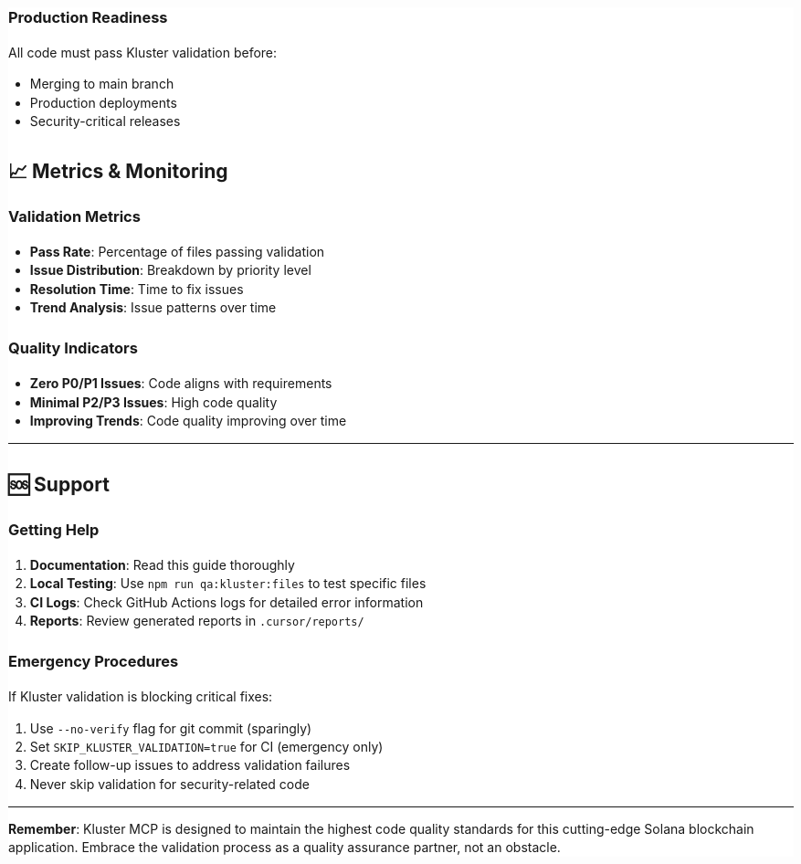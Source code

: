 ### Production Readiness
All code must pass Kluster validation before:
- Merging to main branch
- Production deployments
- Security-critical releases

## 📈 Metrics & Monitoring

### Validation Metrics
- **Pass Rate**: Percentage of files passing validation
- **Issue Distribution**: Breakdown by priority level
- **Resolution Time**: Time to fix issues
- **Trend Analysis**: Issue patterns over time

### Quality Indicators
- **Zero P0/P1 Issues**: Code aligns with requirements
- **Minimal P2/P3 Issues**: High code quality
- **Improving Trends**: Code quality improving over time

---

## 🆘 Support

### Getting Help
1. **Documentation**: Read this guide thoroughly
2. **Local Testing**: Use `npm run qa:kluster:files` to test specific files
3. **CI Logs**: Check GitHub Actions logs for detailed error information
4. **Reports**: Review generated reports in `.cursor/reports/`

### Emergency Procedures
If Kluster validation is blocking critical fixes:
1. Use `--no-verify` flag for git commit (sparingly)
2. Set `SKIP_KLUSTER_VALIDATION=true` for CI (emergency only)
3. Create follow-up issues to address validation failures
4. Never skip validation for security-related code

---

**Remember**: Kluster MCP is designed to maintain the highest code quality standards for this cutting-edge Solana blockchain application. Embrace the validation process as a quality assurance partner, not an obstacle.